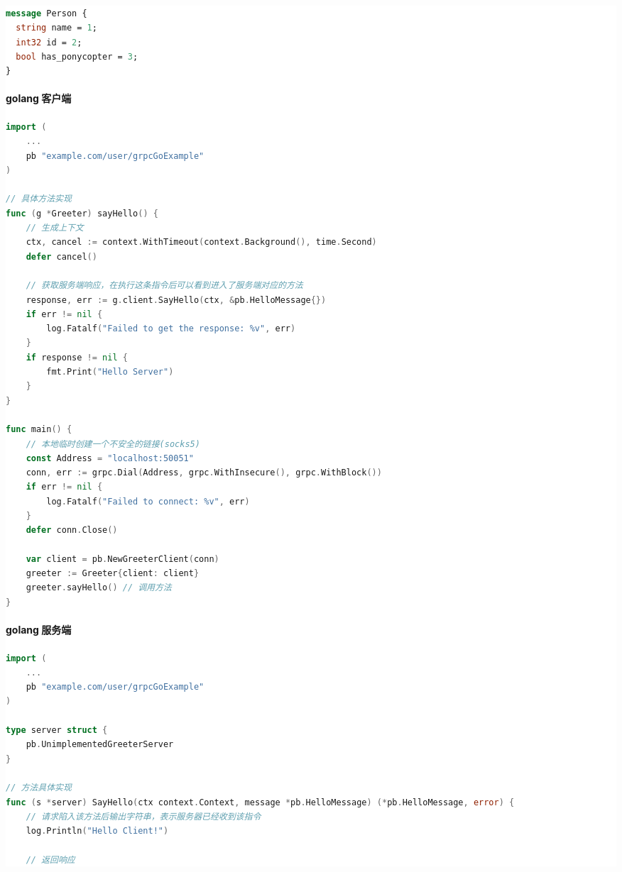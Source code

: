 ```proto
message Person {
  string name = 1;
  int32 id = 2;
  bool has_ponycopter = 3;
}
```

#### golang 客户端

```go
import (
	...
	pb "example.com/user/grpcGoExample"
)

// 具体方法实现
func (g *Greeter) sayHello() {
    // 生成上下文
	ctx, cancel := context.WithTimeout(context.Background(), time.Second)
	defer cancel()

    // 获取服务端响应，在执行这条指令后可以看到进入了服务端对应的方法
	response, err := g.client.SayHello(ctx, &pb.HelloMessage{})
	if err != nil {
		log.Fatalf("Failed to get the response: %v", err)
    }
	if response != nil {
		fmt.Print("Hello Server")
	}
}

func main() {
    // 本地临时创建一个不安全的链接(socks5)
    const Address = "localhost:50051"
	conn, err := grpc.Dial(Address, grpc.WithInsecure(), grpc.WithBlock())
	if err != nil {
		log.Fatalf("Failed to connect: %v", err)
	}
	defer conn.Close()

	var client = pb.NewGreeterClient(conn)
	greeter := Greeter{client: client}
	greeter.sayHello() // 调用方法
}
```

#### golang 服务端
```go
import (
	...
	pb "example.com/user/grpcGoExample"
)

type server struct {
	pb.UnimplementedGreeterServer
}

// 方法具体实现
func (s *server) SayHello(ctx context.Context, message *pb.HelloMessage) (*pb.HelloMessage, error) {
    // 请求陷入该方法后输出字符串，表示服务器已经收到该指令
	log.Println("Hello Client!")

    // 返回响应
```